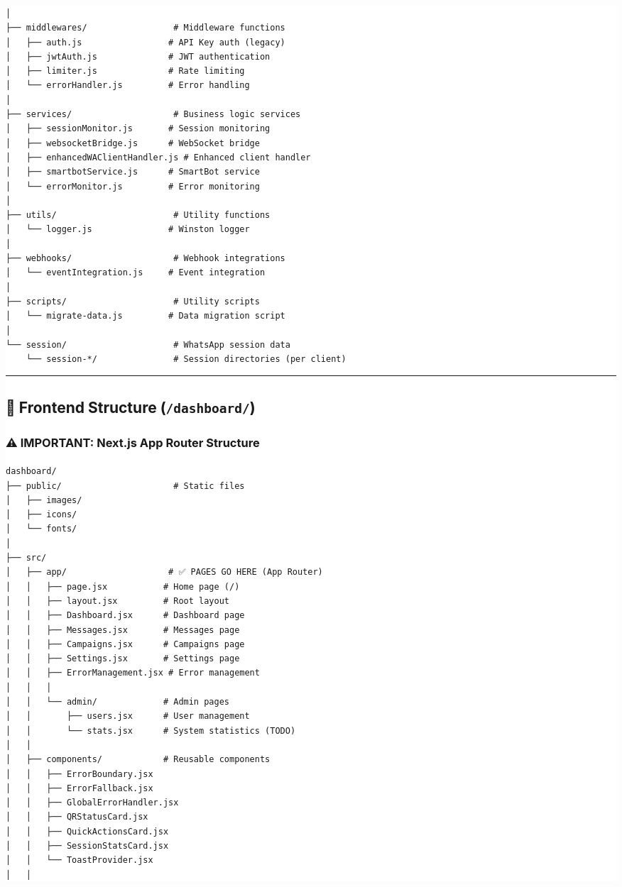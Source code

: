 ```
│
├── middlewares/                 # Middleware functions
│   ├── auth.js                 # API Key auth (legacy)
│   ├── jwtAuth.js              # JWT authentication
│   ├── limiter.js              # Rate limiting
│   └── errorHandler.js         # Error handling
│
├── services/                    # Business logic services
│   ├── sessionMonitor.js       # Session monitoring
│   ├── websocketBridge.js      # WebSocket bridge
│   ├── enhancedWAClientHandler.js # Enhanced client handler
│   ├── smartbotService.js      # SmartBot service
│   └── errorMonitor.js         # Error monitoring
│
├── utils/                       # Utility functions
│   └── logger.js               # Winston logger
│
├── webhooks/                    # Webhook integrations
│   └── eventIntegration.js     # Event integration
│
├── scripts/                     # Utility scripts
│   └── migrate-data.js         # Data migration script
│
└── session/                     # WhatsApp session data
    └── session-*/               # Session directories (per client)
```

---

## 🎨 **Frontend Structure (`/dashboard/`)**

### **⚠️ IMPORTANT: Next.js App Router Structure**

```
dashboard/
├── public/                      # Static files
│   ├── images/
│   ├── icons/
│   └── fonts/
│
├── src/
│   ├── app/                    # ✅ PAGES GO HERE (App Router)
│   │   ├── page.jsx           # Home page (/)
│   │   ├── layout.jsx         # Root layout
│   │   ├── Dashboard.jsx      # Dashboard page
│   │   ├── Messages.jsx       # Messages page
│   │   ├── Campaigns.jsx      # Campaigns page
│   │   ├── Settings.jsx       # Settings page
│   │   ├── ErrorManagement.jsx # Error management
│   │   │
│   │   └── admin/             # Admin pages
│   │       ├── users.jsx      # User management
│   │       └── stats.jsx      # System statistics (TODO)
│   │
│   ├── components/            # Reusable components
│   │   ├── ErrorBoundary.jsx
│   │   ├── ErrorFallback.jsx
│   │   ├── GlobalErrorHandler.jsx
│   │   ├── QRStatusCard.jsx
│   │   ├── QuickActionsCard.jsx
│   │   ├── SessionStatsCard.jsx
│   │   └── ToastProvider.jsx
│   │
```